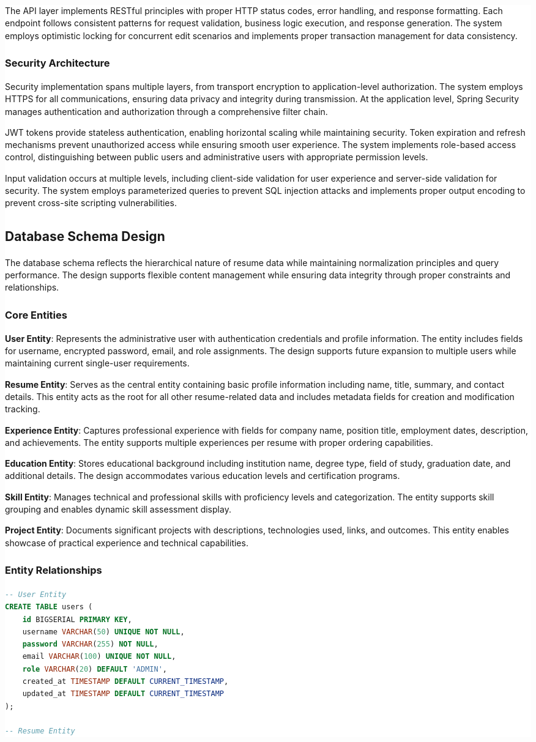 The API layer implements RESTful principles with proper HTTP status codes, error handling, and response formatting. Each endpoint follows consistent patterns for request validation, business logic execution, and response generation. The system employs optimistic locking for concurrent edit scenarios and implements proper transaction management for data consistency.

### Security Architecture

Security implementation spans multiple layers, from transport encryption to application-level authorization. The system employs HTTPS for all communications, ensuring data privacy and integrity during transmission. At the application level, Spring Security manages authentication and authorization through a comprehensive filter chain.

JWT tokens provide stateless authentication, enabling horizontal scaling while maintaining security. Token expiration and refresh mechanisms prevent unauthorized access while ensuring smooth user experience. The system implements role-based access control, distinguishing between public users and administrative users with appropriate permission levels.

Input validation occurs at multiple levels, including client-side validation for user experience and server-side validation for security. The system employs parameterized queries to prevent SQL injection attacks and implements proper output encoding to prevent cross-site scripting vulnerabilities.

## Database Schema Design

The database schema reflects the hierarchical nature of resume data while maintaining normalization principles and query performance. The design supports flexible content management while ensuring data integrity through proper constraints and relationships.

### Core Entities

**User Entity**: Represents the administrative user with authentication credentials and profile information. The entity includes fields for username, encrypted password, email, and role assignments. The design supports future expansion to multiple users while maintaining current single-user requirements.

**Resume Entity**: Serves as the central entity containing basic profile information including name, title, summary, and contact details. This entity acts as the root for all other resume-related data and includes metadata fields for creation and modification tracking.

**Experience Entity**: Captures professional experience with fields for company name, position title, employment dates, description, and achievements. The entity supports multiple experiences per resume with proper ordering capabilities.

**Education Entity**: Stores educational background including institution name, degree type, field of study, graduation date, and additional details. The design accommodates various education levels and certification programs.

**Skill Entity**: Manages technical and professional skills with proficiency levels and categorization. The entity supports skill grouping and enables dynamic skill assessment display.

**Project Entity**: Documents significant projects with descriptions, technologies used, links, and outcomes. This entity enables showcase of practical experience and technical capabilities.

### Entity Relationships

```sql
-- User Entity
CREATE TABLE users (
    id BIGSERIAL PRIMARY KEY,
    username VARCHAR(50) UNIQUE NOT NULL,
    password VARCHAR(255) NOT NULL,
    email VARCHAR(100) UNIQUE NOT NULL,
    role VARCHAR(20) DEFAULT 'ADMIN',
    created_at TIMESTAMP DEFAULT CURRENT_TIMESTAMP,
    updated_at TIMESTAMP DEFAULT CURRENT_TIMESTAMP
);

-- Resume Entity
```